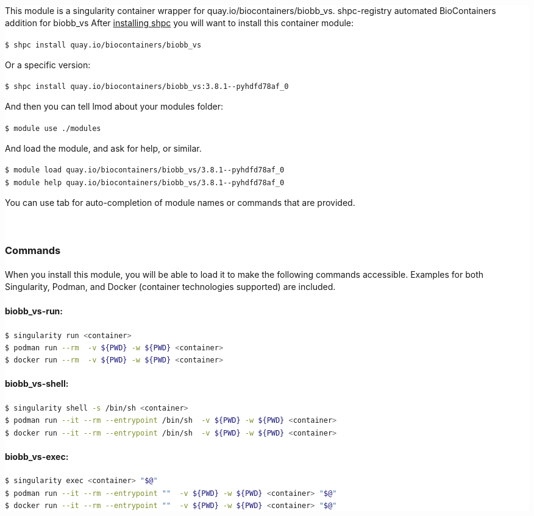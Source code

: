 
This module is a singularity container wrapper for quay.io/biocontainers/biobb_vs.
shpc-registry automated BioContainers addition for biobb_vs
After [installing shpc](#install) you will want to install this container module:


```bash
$ shpc install quay.io/biocontainers/biobb_vs
```

Or a specific version:

```bash
$ shpc install quay.io/biocontainers/biobb_vs:3.8.1--pyhdfd78af_0
```

And then you can tell lmod about your modules folder:

```bash
$ module use ./modules
```

And load the module, and ask for help, or similar.

```bash
$ module load quay.io/biocontainers/biobb_vs/3.8.1--pyhdfd78af_0
$ module help quay.io/biocontainers/biobb_vs/3.8.1--pyhdfd78af_0
```

You can use tab for auto-completion of module names or commands that are provided.

<br>

### Commands

When you install this module, you will be able to load it to make the following commands accessible.
Examples for both Singularity, Podman, and Docker (container technologies supported) are included.

#### biobb_vs-run:

```bash
$ singularity run <container>
$ podman run --rm  -v ${PWD} -w ${PWD} <container>
$ docker run --rm  -v ${PWD} -w ${PWD} <container>
```

#### biobb_vs-shell:

```bash
$ singularity shell -s /bin/sh <container>
$ podman run --it --rm --entrypoint /bin/sh  -v ${PWD} -w ${PWD} <container>
$ docker run --it --rm --entrypoint /bin/sh  -v ${PWD} -w ${PWD} <container>
```

#### biobb_vs-exec:

```bash
$ singularity exec <container> "$@"
$ podman run --it --rm --entrypoint ""  -v ${PWD} -w ${PWD} <container> "$@"
$ docker run --it --rm --entrypoint ""  -v ${PWD} -w ${PWD} <container> "$@"
```
